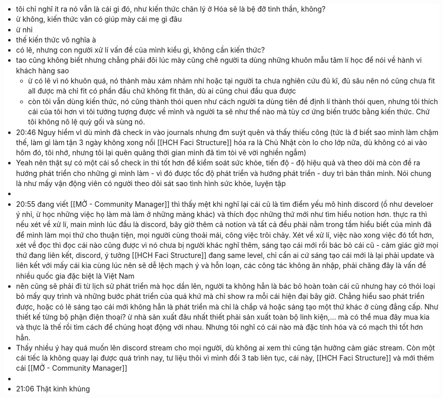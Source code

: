 - tôi chỉ nghĩ ít ra nó vẫn là cái gì đó, như kiến thức chân lý ở Hóa sẽ là bệ đỡ tinh thần, không?
- ừ không, kiến thức văn có giúp mày cái mẹ gì đâu
- ừ nhỉ
- thế kiến thức vô nghĩa à
- có lẽ, nhưng con người xử lí vấn đề của mình kiểu gì, không cần kiến thức?
- tao cũng không biết nhưng chẳng phải đôi lúc mày cũng chê người ta dùng những khuôn mẫu tâm lí học để nói về hành vi khách hàng sao
	- ừ có lẽ vì nó khuôn quá, nó thành màu xám nhảm nhí hoặc tại người ta chưa nghiên cứu đủ kĩ, đủ sâu nên nó cũng chưa fit all được mà chỉ fit có phần đầu chứ không fit thân, dù ai cũng chui đầu qua được
	- còn tôi vẫn dùng kiến thức, nó cũng thành thói quen như cách người ta dùng tiên đề định lí thành thói quen, nhưng tôi thích cái của tôi hơn vì tôi tưởng tượng được về mình và người ta sẽ như thế nào mà tùy cơ ứng biến trước bằng kiến thức. Chứ tôi không nô lệ quỳ gối và sùng nó.
- 20:46 Nguy hiểm vl dù mình đã check in vào journals nhưng đm suýt quên và thấy thiếu công (tức là đ biết sao mình làm chậm thế, làm gì làm tận 3 ngày không xong nổi [[HCH Faci Structure]] hóa ra là Chủ Nhật còn lo cho lớp nữa, dù không có ai vào hôm đó, tôi nhớ, nhưng tôi lại quên quãng thời gian mình đã tìm tòi vẽ vời nghiền ngẫm)
- Yeah nên thật sự có một cái sổ check in thì tốt hơn để kiểm soát sức khỏe, tiến độ - độ hiệu quả và theo dõi mà còn đề ra hướng phát triển cho những gì mình làm - vì đó được tốc độ phát triển và hướng phát triển - duy trì bản thân mình. Nói chung là như mấy vận động viên có người theo dõi sát sao tình hình sức khỏe, luyện tập
-
- 20:55 đang viết [[MỞ - Community Manager]] thì thấy mệt khi nghĩ lại cái cũ là tìm điểm yếu mô hình discord (ồ như develoer ý nhỉ, ừ học những việc họ làm mà làm ở những mảng khác) và thích đọc những thứ mới như tìm hiểu notion hơn. thực ra thì nếu xét về xử lí, main mình lúc đầu là discord, bây giờ thêm cả notion và tất cả đều phải nằm trong tầm hiểu biết của mình đã để mình làm mọi thứ cho thuận tiện, mọi người cùng thoải mái, công việc trôi chảy. Xét về xử lí, việc nào xong việc đó tốt hơn, xét về đọc thì đọc cái nào cũng được vì nó chưa bị người khác nghĩ thêm, sáng tạo cái mới rồi bác bỏ cái cũ - cảm giác giờ mọi thứ đang liên kết, discord, ý tưởng [[HCH Faci Structure]] đang same level, chỉ cần ai cứ sáng tạo cái mới là lại phải update và liên kết với mấy cái kia cùng lúc nên sẽ dễ lệch mạch ý và hỗn loạn, các công tác không ăn nhập, phải chăng đây là vấn đề nhiều quốc gia đặc biệt là Việt Nam
- nên cũng sẽ phải đi từ lịch sử phát triển mà học dần lên, người ta không hẳn là bác bỏ hoàn toàn cái cũ nhưng hay có thói loại bỏ mấy quy trình và những bước phát triển của quá khứ mà chỉ show ra mỗi cái hiện đại bây giờ. Chẳng hiểu sao phát triển được, hoặc có lẽ sáng tạo cái mới không hẳn là phát triển mà chỉ là chắp vá hoặc sáng tạo một thứ khác ở cùng đẳng cấp. Như thiết kế từng bộ phận điện thoại? ừ nhà sản xuất đâu nhất thiết phải sản xuất toàn bộ linh kiện,... mà có thể mua đây mua kia và thực là thế rồi tìm cách để chúng hoạt động với nhau. Nhưng tôi nghĩ có cái nào mà đặc tính hóa và có mạch thì tốt hơn hẳn.
- Thấy nhiều ý hay quá muốn lên discord stream cho mọi người, dù không ai xem thì cũng tận hưởng cảm giác stream. Còn một cái tiếc là không quay lại được quá trình nay, tư liệu thôi vì mình đổi 3 tab liên tục, cái này, [[HCH Faci Structure]] và mới thêm cái [[MỞ - Community Manager]]
-
- 21:06 Thật kinh khủng